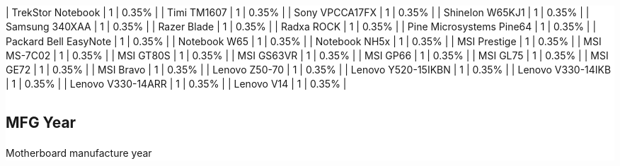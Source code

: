 | TrekStor Notebook        | 1         | 0.35%   |
| Timi TM1607              | 1         | 0.35%   |
| Sony VPCCA17FX           | 1         | 0.35%   |
| Shinelon W65KJ1          | 1         | 0.35%   |
| Samsung 340XAA           | 1         | 0.35%   |
| Razer Blade              | 1         | 0.35%   |
| Radxa ROCK               | 1         | 0.35%   |
| Pine Microsystems Pine64 | 1         | 0.35%   |
| Packard Bell EasyNote    | 1         | 0.35%   |
| Notebook W65             | 1         | 0.35%   |
| Notebook NH5x            | 1         | 0.35%   |
| MSI Prestige             | 1         | 0.35%   |
| MSI MS-7C02              | 1         | 0.35%   |
| MSI GT80S                | 1         | 0.35%   |
| MSI GS63VR               | 1         | 0.35%   |
| MSI GP66                 | 1         | 0.35%   |
| MSI GL75                 | 1         | 0.35%   |
| MSI GE72                 | 1         | 0.35%   |
| MSI Bravo                | 1         | 0.35%   |
| Lenovo Z50-70            | 1         | 0.35%   |
| Lenovo Y520-15IKBN       | 1         | 0.35%   |
| Lenovo V330-14IKB        | 1         | 0.35%   |
| Lenovo V330-14ARR        | 1         | 0.35%   |
| Lenovo V14               | 1         | 0.35%   |

MFG Year
--------

Motherboard manufacture year
